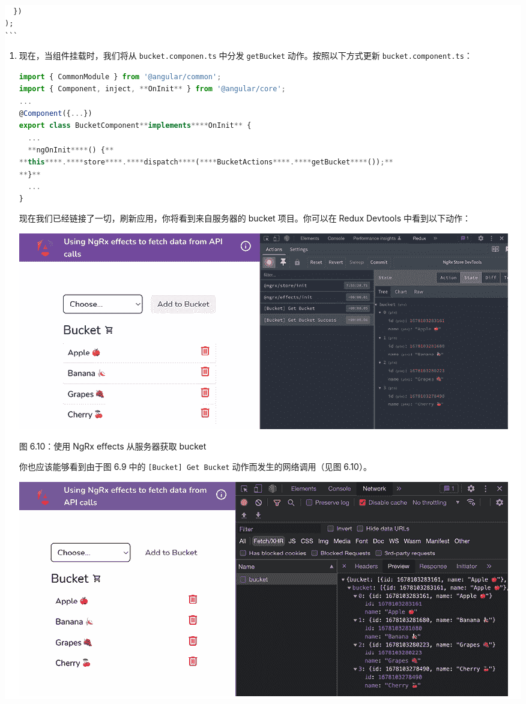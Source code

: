       })
    ); 
    ```

1.  现在，当组件挂载时，我们将从 `bucket.componen.ts` 中分发 `getBucket` 动作。按照以下方式更新 `bucket.component.ts`：

    ```js
    import { CommonModule } from '@angular/common';
    import { Component, inject, **OnInit** } from '@angular/core';
    ...
    @Component({...})
    export class BucketComponent**implements****OnInit** {
      ...
      **ngOnInit****() {**
    **this****.****store****.****dispatch****(****BucketActions****.****getBucket****());**
    **}**
      ...
    } 
    ```

    现在我们已经链接了一切，刷新应用，你将看到来自服务器的 bucket 项目。你可以在 Redux Devtools 中看到以下动作：

    ![](img/B18469_06_10.png)

    图 6.10：使用 NgRx effects 从服务器获取 bucket

    你也应该能够看到由于图 6.9 中的 `[Bucket] Get Bucket` 动作而发生的网络调用（见图 6.10）。

    ![](img/B18469_06_11.png)
